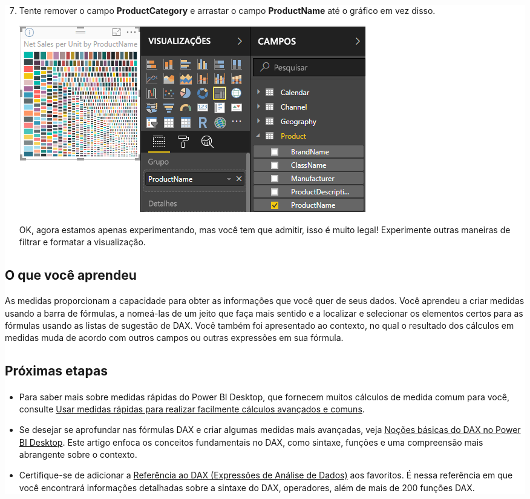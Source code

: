7. Tente remover o campo **ProductCategory** e arrastar o campo **ProductName** até o gráfico em vez disso. 
    
    ![Treemap por nome de produto](media/desktop-tutorial-create-measures/meastut_nspu_byproductname.png)
    
   OK, agora estamos apenas experimentando, mas você tem que admitir, isso é muito legal! Experimente outras maneiras de filtrar e formatar a visualização.

## <a name="what-youve-learned"></a>O que você aprendeu
As medidas proporcionam a capacidade para obter as informações que você quer de seus dados. Você aprendeu a criar medidas usando a barra de fórmulas, a nomeá-las de um jeito que faça mais sentido e a localizar e selecionar os elementos certos para as fórmulas usando as listas de sugestão de DAX. Você também foi apresentado ao contexto, no qual o resultado dos cálculos em medidas muda de acordo com outros campos ou outras expressões em sua fórmula.

## <a name="next-steps"></a>Próximas etapas
- Para saber mais sobre medidas rápidas do Power BI Desktop, que fornecem muitos cálculos de medida comum para você, consulte [Usar medidas rápidas para realizar facilmente cálculos avançados e comuns](desktop-quick-measures.md).
  
- Se desejar se aprofundar nas fórmulas DAX e criar algumas medidas mais avançadas, veja [Noções básicas do DAX no Power BI Desktop](desktop-quickstart-learn-dax-basics.md). Este artigo enfoca os conceitos fundamentais no DAX, como sintaxe, funções e uma compreensão mais abrangente sobre o contexto.
  
- Certifique-se de adicionar a [Referência ao DAX (Expressões de Análise de Dados)](/dax/index) aos favoritos. É nessa referência em que você encontrará informações detalhadas sobre a sintaxe do DAX, operadores, além de mais de 200 funções DAX.